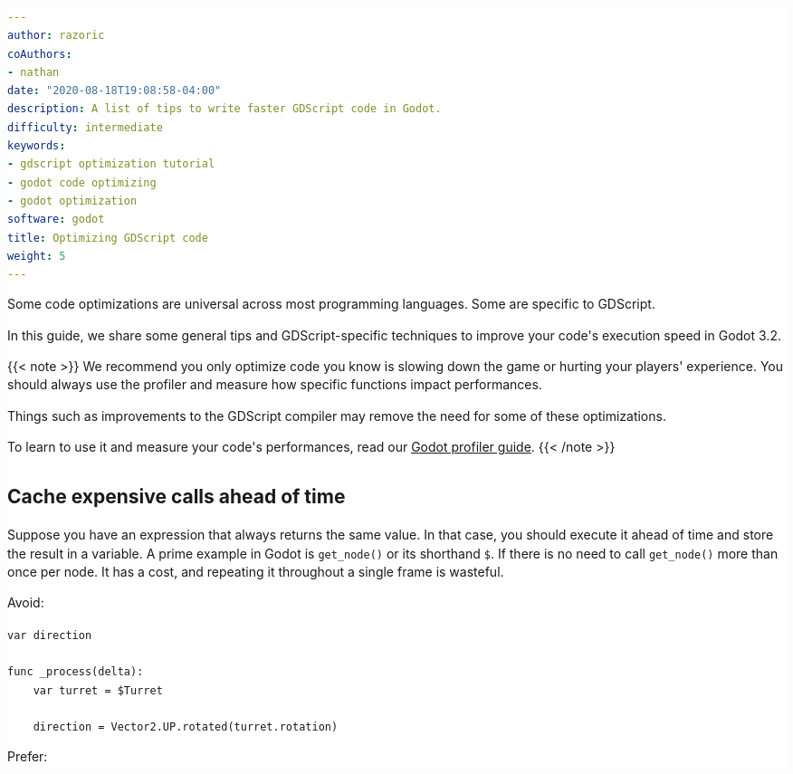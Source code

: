 ```yaml
---
author: razoric
coAuthors:
- nathan
date: "2020-08-18T19:08:58-04:00"
description: A list of tips to write faster GDScript code in Godot.
difficulty: intermediate
keywords:
- gdscript optimization tutorial
- godot code optimizing
- godot optimization
software: godot
title: Optimizing GDScript code
weight: 5
---
```


Some code optimizations are universal across most programming languages. Some are specific to GDScript.

In this guide, we share some general tips and GDScript-specific techniques to improve your code's execution speed in Godot 3.2.

{{< note >}}
We recommend you only optimize code you know is slowing down the game or hurting your players' experience. You should always use the profiler and measure how specific functions impact performances.

Things such as improvements to the GDScript compiler may remove the need for some of these optimizations.

To learn to use it and measure your code's performances, read our [Godot profiler guide](/tutorial/godot/gdscript/optimization-measure/).
{{< /note >}}

## Cache expensive calls ahead of time

Suppose you have an expression that always returns the same value. In that case, you should execute it ahead of time and store the result in a variable. A prime example in Godot is `get_node()` or its shorthand `$`. If there is no need to call `get_node()` more than once per node. It has a cost, and repeating it throughout a single frame is wasteful.

Avoid:

```gdscript
var direction

func _process(delta):
    var turret = $Turret

    direction = Vector2.UP.rotated(turret.rotation)
```

Prefer:
